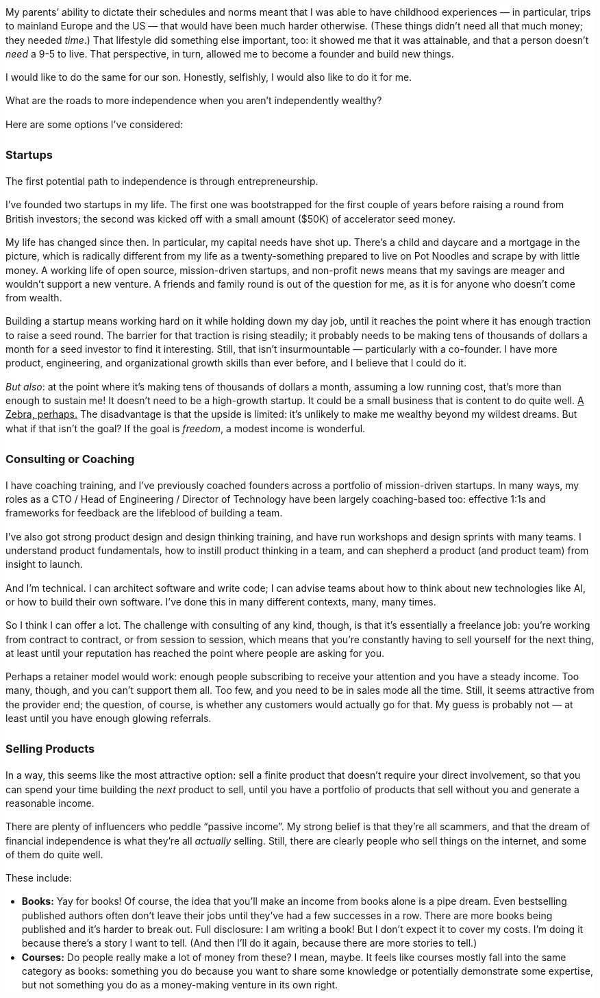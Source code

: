 </ul><p>My parents’ ability to dictate their schedules and norms meant that I was able to have childhood experiences — in particular, trips to mainland Europe and the US — that would have been much harder otherwise. (These things didn’t need all that much money; they needed <em>time</em>.) That lifestyle did something else important, too: it showed me that it was attainable, and that a person doesn’t <em>need</em> a 9-5 to live. That perspective, in turn, allowed me to become a founder and build new things.</p><p>I would like to do the same for our son. Honestly, selfishly, I would also like to do it for me.</p><p>What are the roads to more independence when you aren’t independently wealthy?</p><p>Here are some options I’ve considered:</p><h3>Startups</h3><p>The first potential path to independence is through entrepreneurship.</p><p>I’ve founded two startups in my life. The first one was bootstrapped for the first couple of years before raising a round from British investors; the second was kicked off with a small amount ($50K) of accelerator seed money.</p><p>My life has changed since then. In particular, my capital needs have shot up. There’s a child and daycare and a mortgage in the picture, which is radically different from my life as a twenty-something prepared to live on Pot Noodles and scrape by with little money. A working life of open source, mission-driven startups, and non-profit news means that my savings are meager and wouldn’t support a new venture. A friends and family round is out of the question for me, as it is for anyone who doesn’t come from wealth.</p><p>Building a startup means working hard on it while holding down my day job, until it reaches the point where it has enough traction to raise a seed round. The barrier for that traction is rising steadily; it probably needs to be making tens of thousands of dollars a month for a seed investor to find it interesting. Still, that isn’t insurmountable — particularly with a co-founder. I have more product, engineering, and organizational growth skills than ever before, and I believe that I could do it.</p><p><em>But also</em>: at the point where it’s making tens of thousands of dollars a month, assuming a low running cost, that’s more than enough to sustain me! It doesn’t need to be a high-growth startup. It could be a small business that is content to do quite well. <a href="https://www.zebrasunite.org/">A Zebra, perhaps.</a> The disadvantage is that the upside is limited: it’s unlikely to make me wealthy beyond my wildest dreams. But what if that isn’t the goal? If the goal is <em>freedom</em>, a modest income is wonderful.</p><h3>Consulting or Coaching</h3><p>I have coaching training, and I’ve previously coached founders across a portfolio of mission-driven startups. In many ways, my roles as a CTO / Head of Engineering / Director of Technology have been largely coaching-based too: effective 1:1s and frameworks for feedback are the lifeblood of building a team.</p><p>I’ve also got strong product design and design thinking training, and have run workshops and design sprints with many teams. I understand product fundamentals, how to instill product thinking in a team, and can shepherd a product (and product team) from insight to launch.</p><p>And I’m technical. I can architect software and write code; I can advise teams about how to think about new technologies like AI, or how to build their own software. I’ve done this in many different contexts, many, many times.</p><p>So I think I can offer a lot. The challenge with consulting of any kind, though, is that it’s essentially a freelance job: you’re working from contract to contract, or from session to session, which means that you’re constantly having to sell yourself for the next thing, at least until your reputation has reached the point where people are asking for you.</p><p>Perhaps a retainer model would work: enough people subscribing to receive your attention and you have a steady income. Too many, though, and you can’t support them all. Too few, and you need to be in sales mode all the time. Still, it seems attractive from the provider end; the question, of course, is whether any customers would actually go for that. My guess is probably not — at least until you have enough glowing referrals.</p><h3>Selling Products</h3><p>In a way, this seems like the most attractive option: sell a finite product that doesn’t require your direct involvement, so that you can spend your time building the <em>next</em> product to sell, until you have a portfolio of products that sell without you and generate a reasonable income.</p><p>There are plenty of influencers who peddle “passive income”. My strong belief is that they’re all scammers, and that the dream of financial independence is what they’re all <em>actually</em> selling. Still, there are clearly people who sell things on the internet, and some of them do quite well.</p><p>These include:</p><ul><li><strong>Books:</strong> Yay for books! Of course, the idea that you’ll make an income from books alone is a pipe dream. Even bestselling published authors often don’t leave their jobs until they’ve had a few successes in a row. There are more books being published and it’s harder to break out. Full disclosure: I am writing a book! But I don’t expect it to cover my costs. I’m doing it because there’s a story I want to tell. (And then I’ll do it again, because there are more stories to tell.)</li>
<li><strong>Courses:</strong> Do people really make a lot of money from these? I mean, maybe. It feels like courses mostly fall into the same category as books: something you do because you want to share some knowledge or potentially demonstrate some expertise, but not something you do as a money-making venture in its own right.</li>